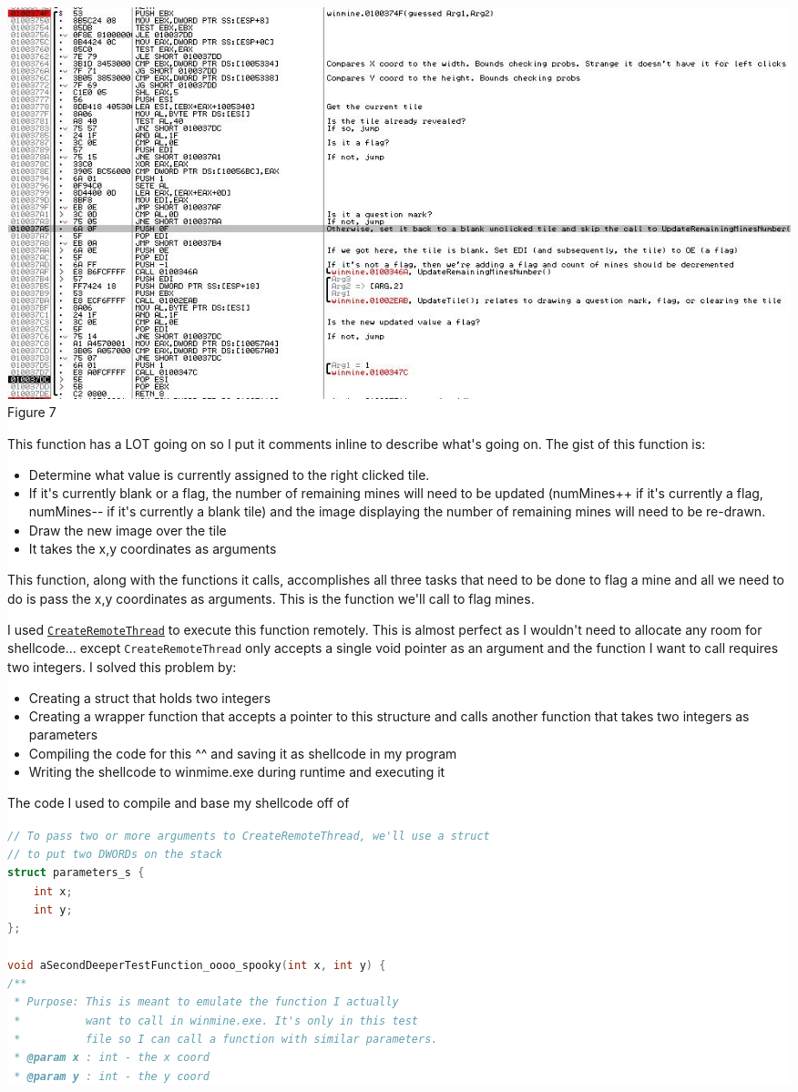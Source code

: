 ![Figure 7](/assets/images/MinesweeperHelper/Figure7.jpg)
Figure 7

This function has a LOT going on so I put it comments inline to describe what's going on. The gist of this function is:
* Determine what value is currently assigned to the right clicked tile.
* If it's currently blank or a flag, the number of remaining mines will need to be updated (numMines++ if it's currently a flag, numMines-- if it's currently a blank tile) and the image displaying the number of remaining mines will need to be re-drawn.
* Draw the new image over the tile
* It takes the x,y coordinates as arguments

This function, along with the functions it calls, accomplishes all three tasks that need to be done to flag a mine and all we need to do is pass the x,y coordinates as arguments. This is the function we'll call to flag mines.

I used [`CreateRemoteThread`](https://docs.microsoft.com/en-us/windows/win32/api/processthreadsapi/nf-processthreadsapi-createremotethread) to execute this function remotely. This is almost perfect as I wouldn't need to allocate any room for shellcode... except `CreateRemoteThread` only accepts a single void pointer as an argument and the function I want to call requires two integers. I solved this problem by:
* Creating a struct that holds two integers
* Creating a wrapper function that accepts a pointer to this structure and calls another function that takes two integers as parameters
* Compiling the code for this ^^ and saving it as shellcode in my program
* Writing the shellcode to winmime.exe during runtime and executing it

The code I used to compile and base my shellcode off of
```c
// To pass two or more arguments to CreateRemoteThread, we'll use a struct
// to put two DWORDs on the stack
struct parameters_s {
    int x;
    int y;
};

void aSecondDeeperTestFunction_oooo_spooky(int x, int y) {
/**
 * Purpose: This is meant to emulate the function I actually
 *          want to call in winmine.exe. It's only in this test
 *          file so I can call a function with similar parameters.
 * @param x : int - the x coord
 * @param y : int - the y coord
```